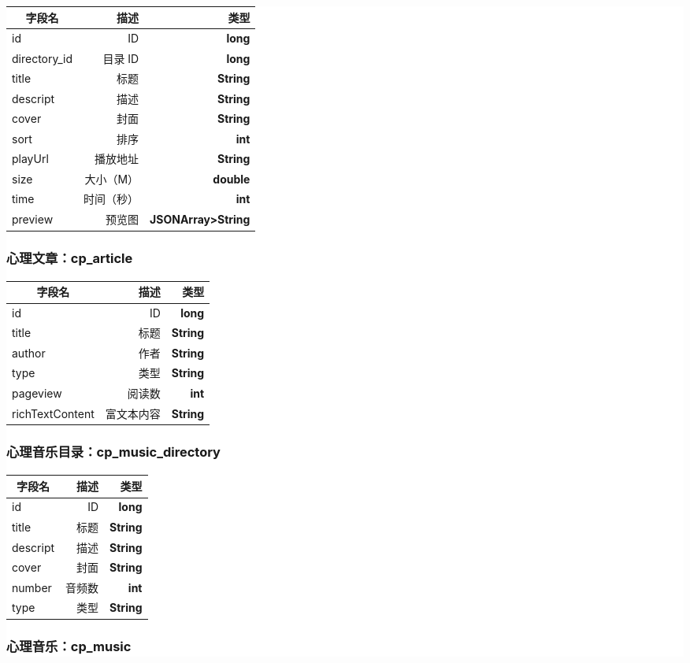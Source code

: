 | 字段名       |       描述 |                 类型 |
| ------------ | ---------: | -------------------: |
| id           |         ID |             **long** |
| directory_id |    目录 ID |             **long** |
| title        |       标题 |           **String** |
| descript     |       描述 |           **String** |
| cover        |       封面 |           **String** |
| sort         |       排序 |              **int** |
| playUrl      |   播放地址 |           **String** |
| size         |  大小（M） |           **double** |
| time         | 时间（秒） |              **int** |
| preview      |     预览图 | **JSONArray>String** |

### 心理文章：cp_article

| 字段名          |       描述 |       类型 |
| --------------- | ---------: | ---------: |
| id              |         ID |   **long** |
| title           |       标题 | **String** |
| author          |       作者 | **String** |
| type            |       类型 | **String** |
| pageview        |     阅读数 |    **int** |
| richTextContent | 富文本内容 | **String** |

### 心理音乐目录：cp_music_directory

| 字段名   |   描述 |       类型 |
| -------- | -----: | ---------: |
| id       |     ID |   **long** |
| title    |   标题 | **String** |
| descript |   描述 | **String** |
| cover    |   封面 | **String** |
| number   | 音频数 |    **int** |
| type     |   类型 | **String** |

### 心理音乐：cp_music
